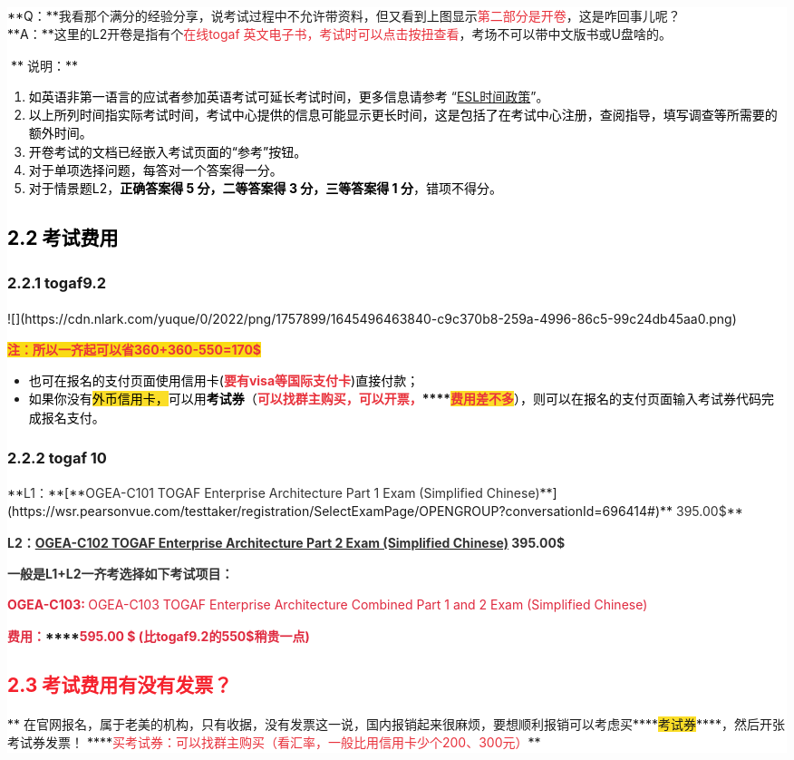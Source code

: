 

**Q：**我看那个满分的经验分享，说考试过程中不允许带资料，但又看到上图显示<font style="color:#E8323C;">第二部分是开卷</font>，这是咋回事儿呢？  
**A：**这里的L2开卷是指有个<font style="color:#E8323C;">在线togaf 英文电子书，考试时可以点击按扭查看</font>，考场不可以带中文版书或U盘啥的。  



 ** 说明：**

1. <font style="color:#000000;">如英语非第一语言的应试者参加英语考试可延长考试时间，更多信息请参考</font> “[ESL时间政策](http://www.opengroup.org.cn/sites/default/files/%E9%99%84%E4%BB%B6%EF%BC%9AESL%20%E6%97%B6%E9%97%B4%E6%94%BF%E7%AD%96.pdf)”。
2. <font style="color:#000000;">以上所列时间指实际考试时间，考试中心提供的信息可能显示更长时间，这是包括了在考试中心注册，查阅指导，填写调查等所需要的额外时间。</font>
3. <font style="color:#000000;">开卷考试的文档已经嵌入考试页面的“参考”按钮。</font>
4. <font style="color:#000000;">对于单项选择问题，每答对一个答案得一分。</font>
5. <font style="color:#000000;">对于情景题L2，</font>**<font style="color:#000000;">正确答案得 5 分，二等答案得 3 分，三等答案得 1 分</font>**<font style="color:#000000;">，错项不得分。</font>

<h2 id="C2Ugy"><font style="color:#000000;">2.2 考试费用 </font></h2>
<h3 id="hwPhQ">2.2.1 togaf9.2</h3>
![](https://cdn.nlark.com/yuque/0/2022/png/1757899/1645496463840-c9c370b8-259a-4996-86c5-99c24db45aa0.png)

**<font style="color:#E8323C;background-color:#FADB14;">注：所以一齐起可以省360+360-550=170$</font>**

+ <font style="color:#000000;">也可在报名的支付页面使用信用卡(</font>**<font style="color:#E8323C;">要有visa等国际支付卡</font>**<font style="color:#000000;">)直接付款；</font>
+ <font style="color:#000000;">如果你没有</font><font style="color:#000000;background-color:#FBDE28;">外币信用卡，</font><font style="color:#000000;">可以用</font>**<font style="color:#000000;">考试券</font>**<font style="color:#000000;">（</font>**<font style="color:#E8323C;">可以找群主购买，可以开票，</font>****<font style="color:#E8323C;background-color:#FBDE28;">费用差不多</font>**<font style="color:#000000;">），则可以在报名的支付页面输入考试券代码完成报名支付。</font>

<h3 id="vztjE">2.2.2 togaf 10 </h3>
**<font style="color:rgb(51, 51, 51);">L1：</font>**[**<font style="color:rgb(51, 51, 51);">OGEA-C101 TOGAF Enterprise Architecture Part 1 Exam (Simplified Chinese)</font>**](https://wsr.pearsonvue.com/testtaker/registration/SelectExamPage/OPENGROUP?conversationId=696414#)**<font style="color:rgb(51, 51, 51);">  395.00$</font>**

**<font style="color:rgb(51, 51, 51);">L2：</font>**[**<font style="color:rgb(51, 51, 51);">OGEA-C102 TOGAF Enterprise Architecture Part 2 Exam (Simplified Chinese)</font>**](https://wsr.pearsonvue.com/testtaker/registration/SelectExamPage/OPENGROUP?conversationId=696414#)**<font style="color:rgb(51, 51, 51);"> 395.00$</font>**

<font style="color:rgb(51, 51, 51);"></font>

**<font style="color:rgb(51, 51, 51);">一般是L1+L2一齐考选择如下考试项目：</font>**

**<font style="color:#DF2A3F;">OGEA-C103: </font>**<font style="color:#DF2A3F;">OGEA-C103 TOGAF Enterprise Architecture Combined Part 1 and 2 Exam (Simplified Chinese)</font>

**<font style="color:#DF2A3F;">费用：</font>****<font style="color:#DF2A3F;">595.00 $ (比togaf9.2的550$稍贵一点)</font>**



<h2 id="L3xEi"><font style="color:#F5222D;">2.3 考试费用有没有发票？</font></h2>
** 在官网报名，属于老美的机构，只有收据，没有发票这一说，国内报销起来很麻烦，要想顺利报销可以考虑买****<font style="background-color:#FBDE28;">考试券</font>****，然后开张考试券发票！  
****<font style="color:#E8323C;">买考试券：可以找群主购买（看汇率，一般比用信用卡少个200、300元）</font>**
